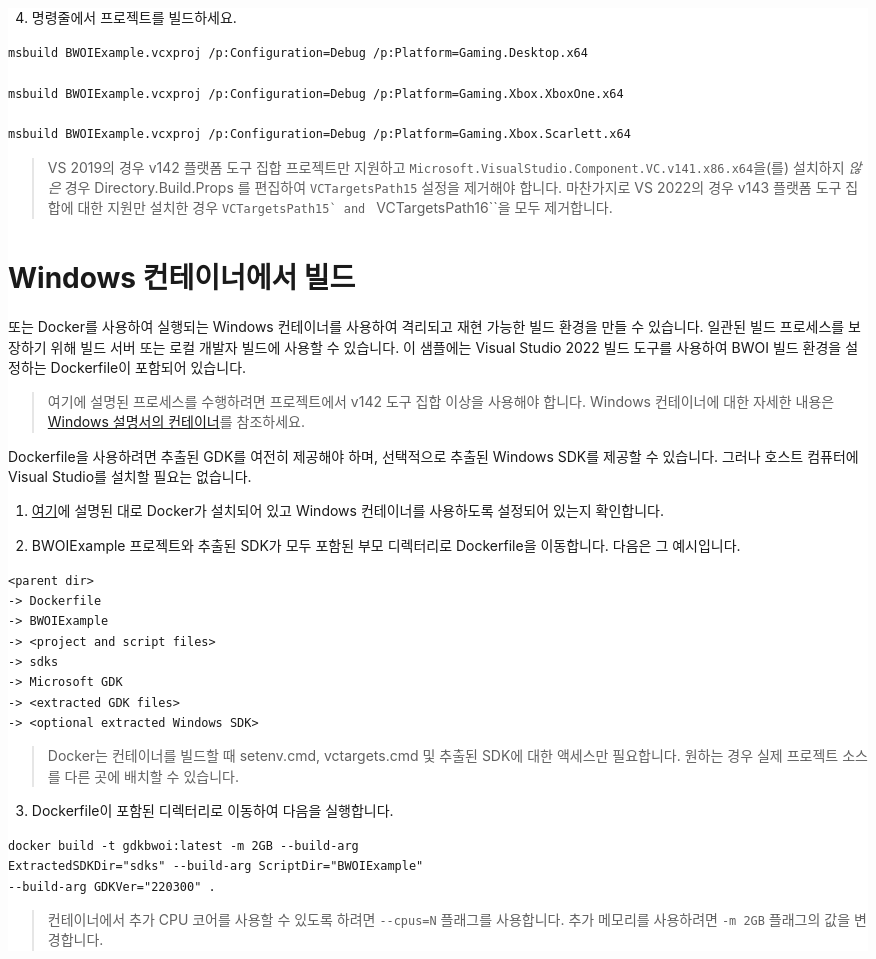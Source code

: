 4. 명령줄에서 프로젝트를 빌드하세요.

```
msbuild BWOIExample.vcxproj /p:Configuration=Debug /p:Platform=Gaming.Desktop.x64

msbuild BWOIExample.vcxproj /p:Configuration=Debug /p:Platform=Gaming.Xbox.XboxOne.x64

msbuild BWOIExample.vcxproj /p:Configuration=Debug /p:Platform=Gaming.Xbox.Scarlett.x64
```


> VS 2019의 경우 v142 플랫폼 도구 집합 프로젝트만 지원하고 ``Microsoft.VisualStudio.Component.VC.v141.x86.x64``을(를) 설치하지 *않은* 경우 Directory.Build.Props 를 편집하여 ``VCTargetsPath15`` 설정을 제거해야 합니다. 마찬가지로 VS 2022의 경우 v143 플랫폼 도구 집합에 대한 지원만 설치한 경우 ``VCTargetsPath15` and `` VCTargetsPath16``을 모두 제거합니다.

# Windows 컨테이너에서 빌드

또는 Docker를 사용하여 실행되는 Windows 컨테이너를 사용하여 격리되고 재현 가능한 빌드 환경을 만들 수 있습니다. 일관된 빌드 프로세스를 보장하기 위해 빌드 서버 또는 로컬 개발자 빌드에 사용할 수 있습니다. 이 샘플에는 Visual Studio 2022 빌드 도구를 사용하여 BWOI 빌드 환경을 설정하는 Dockerfile이 포함되어 있습니다.

> 여기에 설명된 프로세스를 수행하려면 프로젝트에서 v142 도구 집합 이상을 사용해야 합니다. Windows 컨테이너에 대한 자세한 내용은 [Windows 설명서의 컨테이너](https://docs.microsoft.com/en-us/virtualization/windowscontainers/)를 참조하세요.

Dockerfile을 사용하려면 추출된 GDK를 여전히 제공해야 하며, 선택적으로 추출된 Windows SDK를 제공할 수 있습니다. 그러나 호스트 컴퓨터에 Visual Studio를 설치할 필요는 없습니다.

1. [여기](https://docs.microsoft.com/en-us/virtualization/windowscontainers/quick-start/set-up-environment)에 설명된 대로 Docker가 설치되어 있고 Windows 컨테이너를 사용하도록 설정되어 있는지 확인합니다.

2. BWOIExample 프로젝트와 추출된 SDK가 모두 포함된 부모 디렉터리로 Dockerfile을 이동합니다. 다음은 그 예시입니다.

```
<parent dir>
-> Dockerfile
-> BWOIExample
-> <project and script files>
-> sdks
-> Microsoft GDK
-> <extracted GDK files>
-> <optional extracted Windows SDK>
```


> Docker는 컨테이너를 빌드할 때 setenv.cmd, vctargets.cmd 및 추출된 SDK에 대한 액세스만 필요합니다. 원하는 경우 실제 프로젝트 소스를 다른 곳에 배치할 수 있습니다.


3. Dockerfile이 포함된 디렉터리로 이동하여 다음을 실행합니다.

```
docker build -t gdkbwoi:latest -m 2GB --build-arg
ExtractedSDKDir="sdks" --build-arg ScriptDir="BWOIExample"
--build-arg GDKVer="220300" .
```


> 컨테이너에서 추가 CPU 코어를 사용할 수 있도록 하려면 ``--cpus=N`` 플래그를 사용합니다. 추가 메모리를 사용하려면 ``-m 2GB`` 플래그의 값을 변경합니다.
